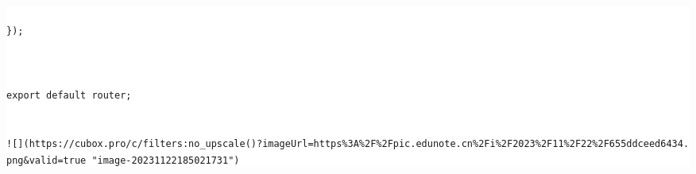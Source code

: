                                                                                                                                                                                                                                                                                                                                                                                                                                                                                                                                                                                                                                                                                                                                                                                                                                                                                                                                                                                                                                                                                                                                                                                                                                                                                                                                                                                                                                                                                                                                                                                                                                                    });


                                                                                                                                                                                                                                                                                                                                                                                                                                                                                                                                                                                                                                                                                                                                                                                                                                                                                                                                                                                                                                                                                                                                                                                                                                                                                                                                                                                                                                                                                                                                                                                                                                                       export default router;

                                                                                                                                                                                                                                                                                                                                                                                                                                                                                                                                                                                                                                                                                                                                                                                                                                                                                                                                                                                                                                                                                                                                                                                                                                                                                                                                                                                                                                                                                                                                                                                                                                                       ![](https://cubox.pro/c/filters:no_upscale()?imageUrl=https%3A%2F%2Fpic.edunote.cn%2Fi%2F2023%2F11%2F22%2F655ddceed6434.png&valid=true "image-20231122185021731")
